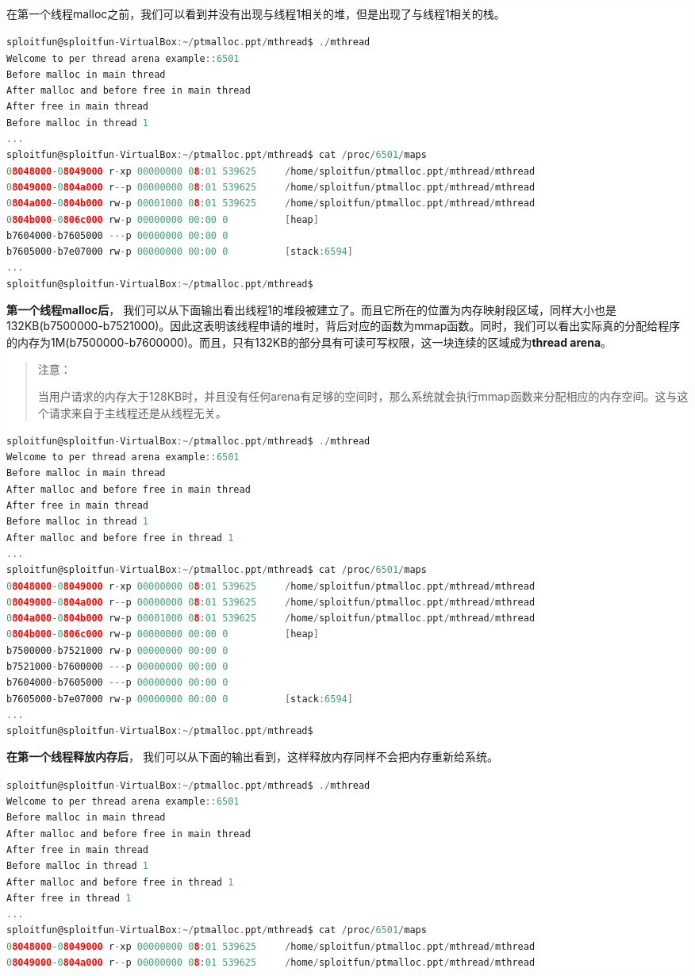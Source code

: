 在第一个线程malloc之前，我们可以看到并没有出现与线程1相关的堆，但是出现了与线程1相关的栈。

```c
sploitfun@sploitfun-VirtualBox:~/ptmalloc.ppt/mthread$ ./mthread 
Welcome to per thread arena example::6501
Before malloc in main thread
After malloc and before free in main thread
After free in main thread
Before malloc in thread 1
...
sploitfun@sploitfun-VirtualBox:~/ptmalloc.ppt/mthread$ cat /proc/6501/maps
08048000-08049000 r-xp 00000000 08:01 539625     /home/sploitfun/ptmalloc.ppt/mthread/mthread
08049000-0804a000 r--p 00000000 08:01 539625     /home/sploitfun/ptmalloc.ppt/mthread/mthread
0804a000-0804b000 rw-p 00001000 08:01 539625     /home/sploitfun/ptmalloc.ppt/mthread/mthread
0804b000-0806c000 rw-p 00000000 00:00 0          [heap]
b7604000-b7605000 ---p 00000000 00:00 0 
b7605000-b7e07000 rw-p 00000000 00:00 0          [stack:6594]
...
sploitfun@sploitfun-VirtualBox:~/ptmalloc.ppt/mthread$
```

**第一个线程malloc后**， 我们可以从下面输出看出线程1的堆段被建立了。而且它所在的位置为内存映射段区域，同样大小也是132KB(b7500000-b7521000)。因此这表明该线程申请的堆时，背后对应的函数为mmap函数。同时，我们可以看出实际真的分配给程序的内存为1M(b7500000-b7600000)。而且，只有132KB的部分具有可读可写权限，这一块连续的区域成为**thread arena**。

> 注意：
>
> 当用户请求的内存大于128KB时，并且没有任何arena有足够的空间时，那么系统就会执行mmap函数来分配相应的内存空间。这与这个请求来自于主线程还是从线程无关。
>

```c
sploitfun@sploitfun-VirtualBox:~/ptmalloc.ppt/mthread$ ./mthread 
Welcome to per thread arena example::6501
Before malloc in main thread
After malloc and before free in main thread
After free in main thread
Before malloc in thread 1
After malloc and before free in thread 1
...
sploitfun@sploitfun-VirtualBox:~/ptmalloc.ppt/mthread$ cat /proc/6501/maps
08048000-08049000 r-xp 00000000 08:01 539625     /home/sploitfun/ptmalloc.ppt/mthread/mthread
08049000-0804a000 r--p 00000000 08:01 539625     /home/sploitfun/ptmalloc.ppt/mthread/mthread
0804a000-0804b000 rw-p 00001000 08:01 539625     /home/sploitfun/ptmalloc.ppt/mthread/mthread
0804b000-0806c000 rw-p 00000000 00:00 0          [heap]
b7500000-b7521000 rw-p 00000000 00:00 0 
b7521000-b7600000 ---p 00000000 00:00 0 
b7604000-b7605000 ---p 00000000 00:00 0 
b7605000-b7e07000 rw-p 00000000 00:00 0          [stack:6594]
...
sploitfun@sploitfun-VirtualBox:~/ptmalloc.ppt/mthread$
```

**在第一个线程释放内存后**， 我们可以从下面的输出看到，这样释放内存同样不会把内存重新给系统。

```c
sploitfun@sploitfun-VirtualBox:~/ptmalloc.ppt/mthread$ ./mthread 
Welcome to per thread arena example::6501
Before malloc in main thread
After malloc and before free in main thread
After free in main thread
Before malloc in thread 1
After malloc and before free in thread 1
After free in thread 1
...
sploitfun@sploitfun-VirtualBox:~/ptmalloc.ppt/mthread$ cat /proc/6501/maps
08048000-08049000 r-xp 00000000 08:01 539625     /home/sploitfun/ptmalloc.ppt/mthread/mthread
08049000-0804a000 r--p 00000000 08:01 539625     /home/sploitfun/ptmalloc.ppt/mthread/mthread
```